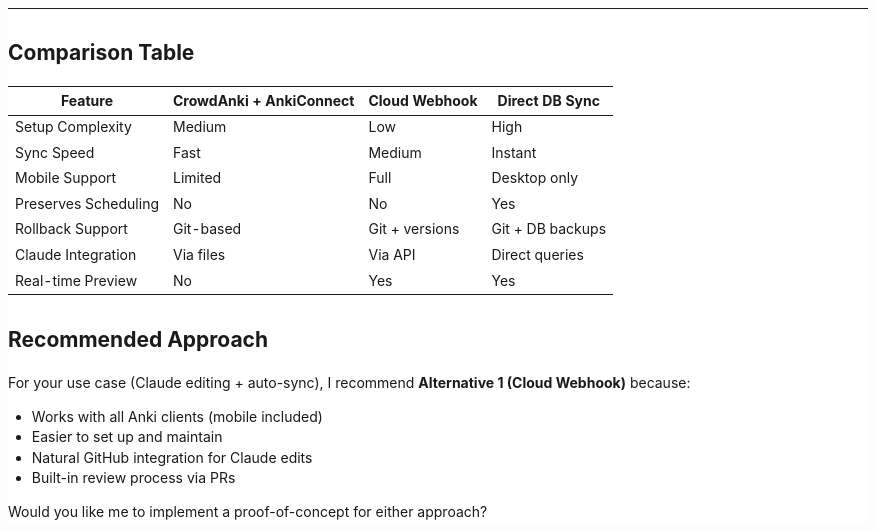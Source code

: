 
---

## Comparison Table

| Feature | CrowdAnki + AnkiConnect | Cloud Webhook | Direct DB Sync |
|---------|------------------------|---------------|----------------|
| Setup Complexity | Medium | Low | High |
| Sync Speed | Fast | Medium | Instant |
| Mobile Support | Limited | Full | Desktop only |
| Preserves Scheduling | No | No | Yes |
| Rollback Support | Git-based | Git + versions | Git + DB backups |
| Claude Integration | Via files | Via API | Direct queries |
| Real-time Preview | No | Yes | Yes |

## Recommended Approach

For your use case (Claude editing + auto-sync), I recommend **Alternative 1 (Cloud Webhook)** because:
- Works with all Anki clients (mobile included)
- Easier to set up and maintain
- Natural GitHub integration for Claude edits
- Built-in review process via PRs

Would you like me to implement a proof-of-concept for either approach?